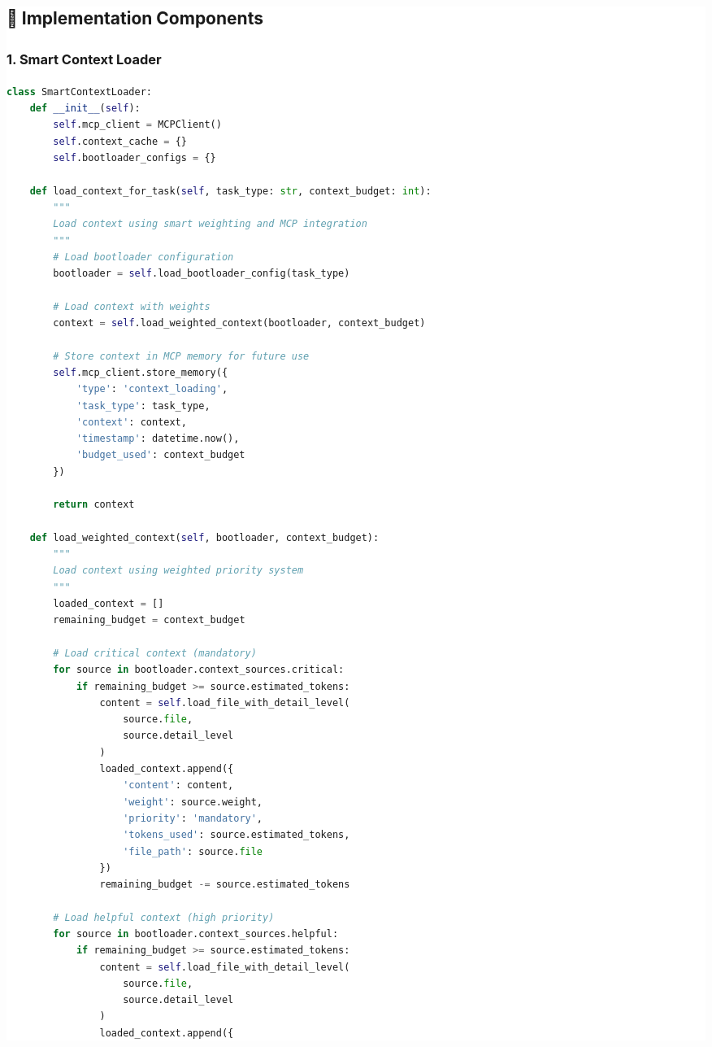 ## 🔧 **Implementation Components**

### **1. Smart Context Loader**
```python
class SmartContextLoader:
    def __init__(self):
        self.mcp_client = MCPClient()
        self.context_cache = {}
        self.bootloader_configs = {}
    
    def load_context_for_task(self, task_type: str, context_budget: int):
        """
        Load context using smart weighting and MCP integration
        """
        # Load bootloader configuration
        bootloader = self.load_bootloader_config(task_type)
        
        # Load context with weights
        context = self.load_weighted_context(bootloader, context_budget)
        
        # Store context in MCP memory for future use
        self.mcp_client.store_memory({
            'type': 'context_loading',
            'task_type': task_type,
            'context': context,
            'timestamp': datetime.now(),
            'budget_used': context_budget
        })
        
        return context
    
    def load_weighted_context(self, bootloader, context_budget):
        """
        Load context using weighted priority system
        """
        loaded_context = []
        remaining_budget = context_budget
        
        # Load critical context (mandatory)
        for source in bootloader.context_sources.critical:
            if remaining_budget >= source.estimated_tokens:
                content = self.load_file_with_detail_level(
                    source.file, 
                    source.detail_level
                )
                loaded_context.append({
                    'content': content,
                    'weight': source.weight,
                    'priority': 'mandatory',
                    'tokens_used': source.estimated_tokens,
                    'file_path': source.file
                })
                remaining_budget -= source.estimated_tokens
        
        # Load helpful context (high priority)
        for source in bootloader.context_sources.helpful:
            if remaining_budget >= source.estimated_tokens:
                content = self.load_file_with_detail_level(
                    source.file, 
                    source.detail_level
                )
                loaded_context.append({
```